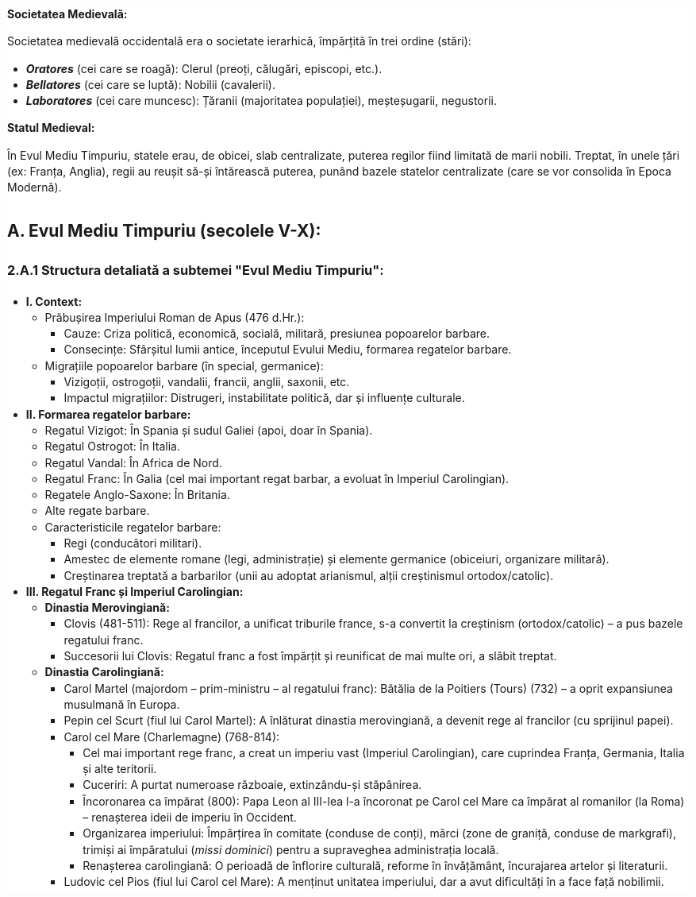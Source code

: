 **Societatea Medievală:**

Societatea medievală occidentală era o societate ierarhică, împărțită în trei ordine (stări):

*   ***Oratores*** (cei care se roagă): Clerul (preoți, călugări, episcopi, etc.).
*   ***Bellatores*** (cei care se luptă): Nobilii (cavalerii).
*   ***Laboratores*** (cei care muncesc): Țăranii (majoritatea populației), meșteșugarii, negustorii.

**Statul Medieval:**

În Evul Mediu Timpuriu, statele erau, de obicei, slab centralizate, puterea regilor fiind limitată de marii nobili. Treptat, în unele țări (ex: Franța, Anglia), regii au reușit să-și întărească puterea, punând bazele statelor centralizate (care se vor consolida în Epoca Modernă).


## A. Evul Mediu Timpuriu (secolele V-X):

### 2.A.1 Structura detaliată a subtemei "Evul Mediu Timpuriu":

*   **I. Context:**
    *   Prăbușirea Imperiului Roman de Apus (476 d.Hr.):
        *   Cauze: Criza politică, economică, socială, militară, presiunea popoarelor barbare.
        *   Consecințe: Sfârșitul lumii antice, începutul Evului Mediu, formarea regatelor barbare.
    *   Migrațiile popoarelor barbare (în special, germanice):
        *   Vizigoții, ostrogoții, vandalii, francii, anglii, saxonii, etc.
        *   Impactul migrațiilor: Distrugeri, instabilitate politică, dar și influențe culturale.
*   **II. Formarea regatelor barbare:**
    *   Regatul Vizigot: În Spania și sudul Galiei (apoi, doar în Spania).
    *   Regatul Ostrogot: În Italia.
    *   Regatul Vandal: În Africa de Nord.
    *   Regatul Franc: În Galia (cel mai important regat barbar, a evoluat în Imperiul Carolingian).
    *   Regatele Anglo-Saxone: În Britania.
    *   Alte regate barbare.
    *   Caracteristicile regatelor barbare:
        *   Regi (conducători militari).
        *   Amestec de elemente romane (legi, administrație) și elemente germanice (obiceiuri, organizare militară).
        *   Creștinarea treptată a barbarilor (unii au adoptat arianismul, alții creștinismul ortodox/catolic).
*   **III. Regatul Franc și Imperiul Carolingian:**
    *   **Dinastia Merovingiană:**
        *   Clovis (481-511): Rege al francilor, a unificat triburile france, s-a convertit la creștinism (ortodox/catolic) – a pus bazele regatului franc.
        *   Succesorii lui Clovis: Regatul franc a fost împărțit și reunificat de mai multe ori, a slăbit treptat.
    *   **Dinastia Carolingiană:**
        *   Carol Martel (majordom – prim-ministru – al regatului franc): Bătălia de la Poitiers (Tours) (732) – a oprit expansiunea musulmană în Europa.
        *   Pepin cel Scurt (fiul lui Carol Martel): A înlăturat dinastia merovingiană, a devenit rege al francilor (cu sprijinul papei).
        *   Carol cel Mare (Charlemagne) (768-814):
            *   Cel mai important rege franc, a creat un imperiu vast (Imperiul Carolingian), care cuprindea Franța, Germania, Italia și alte teritorii.
            *   Cuceriri: A purtat numeroase războaie, extinzându-și stăpânirea.
            *   Încoronarea ca împărat (800): Papa Leon al III-lea l-a încoronat pe Carol cel Mare ca împărat al romanilor (la Roma) – renașterea ideii de imperiu în Occident.
            *   Organizarea imperiului: Împărțirea în comitate (conduse de conți), mărci (zone de graniță, conduse de markgrafi), trimiși ai împăratului (*missi dominici*) pentru a supraveghea administrația locală.
            *   Renașterea carolingiană: O perioadă de înflorire culturală, reforme în învățământ, încurajarea artelor și literaturii.
        *   Ludovic cel Pios (fiul lui Carol cel Mare): A menținut unitatea imperiului, dar a avut dificultăți în a face față nobilimii.